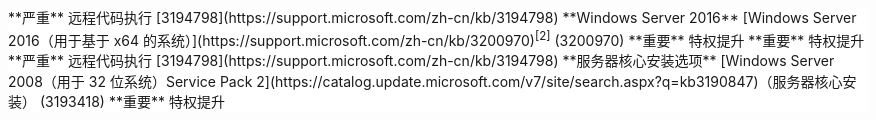 </td>
<td style="border:1px solid black;">
**严重**   
远程代码执行

</td>
<td style="border:1px solid black;">
[3194798](https://support.microsoft.com/zh-cn/kb/3194798)

</td>
</tr>
<tr>
<td style="border:1px solid black;" colspan="5">
**Windows Server 2016**

</td>
</tr>
<tr>
<td style="border:1px solid black;">
[Windows Server 2016（用于基于 x64 的系统）](https://support.microsoft.com/zh-cn/kb/3200970)<sup>[2]</sup>  
(3200970)

</td>
<td style="border:1px solid black;">
**重要**   
特权提升

</td>
<td style="border:1px solid black;">
**重要**   
特权提升

</td>
<td style="border:1px solid black;">
**严重**   
远程代码执行

</td>
<td style="border:1px solid black;">
[3194798](https://support.microsoft.com/zh-cn/kb/3194798)

</td>
</tr>
<tr>
<td style="border:1px solid black;" colspan="5">
**服务器核心安装选项**

</td>
</tr>
<tr>
<td style="border:1px solid black;">
[Windows Server 2008（用于 32 位系统）Service Pack 2](https://catalog.update.microsoft.com/v7/site/search.aspx?q=kb3190847)（服务器核心安装）  
(3193418)

</td>
<td style="border:1px solid black;">
**重要**   
特权提升

